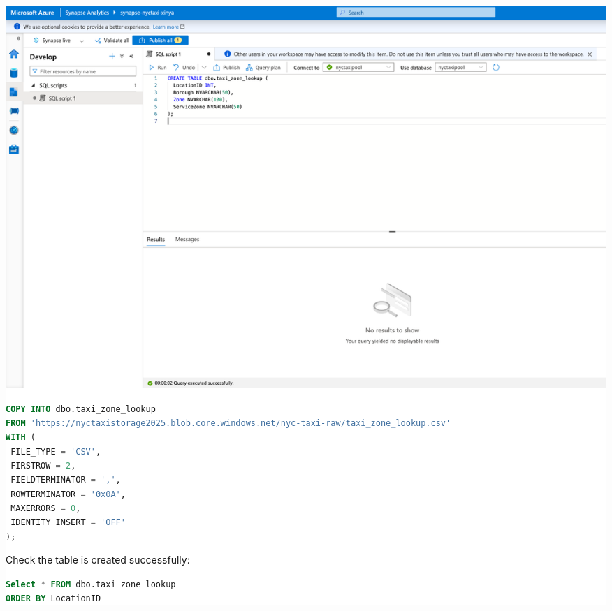 ![](./assets/media/image35.png)

```sql
COPY INTO dbo.taxi_zone_lookup
FROM 'https://nyctaxistorage2025.blob.core.windows.net/nyc-taxi-raw/taxi_zone_lookup.csv'
WITH (
 FILE_TYPE = 'CSV',
 FIRSTROW = 2,
 FIELDTERMINATOR = ',',
 ROWTERMINATOR = '0x0A',
 MAXERRORS = 0,
 IDENTITY_INSERT = 'OFF'
);
```

Check the table is created successfully:

```sql
Select * FROM dbo.taxi_zone_lookup
ORDER BY LocationID
```
